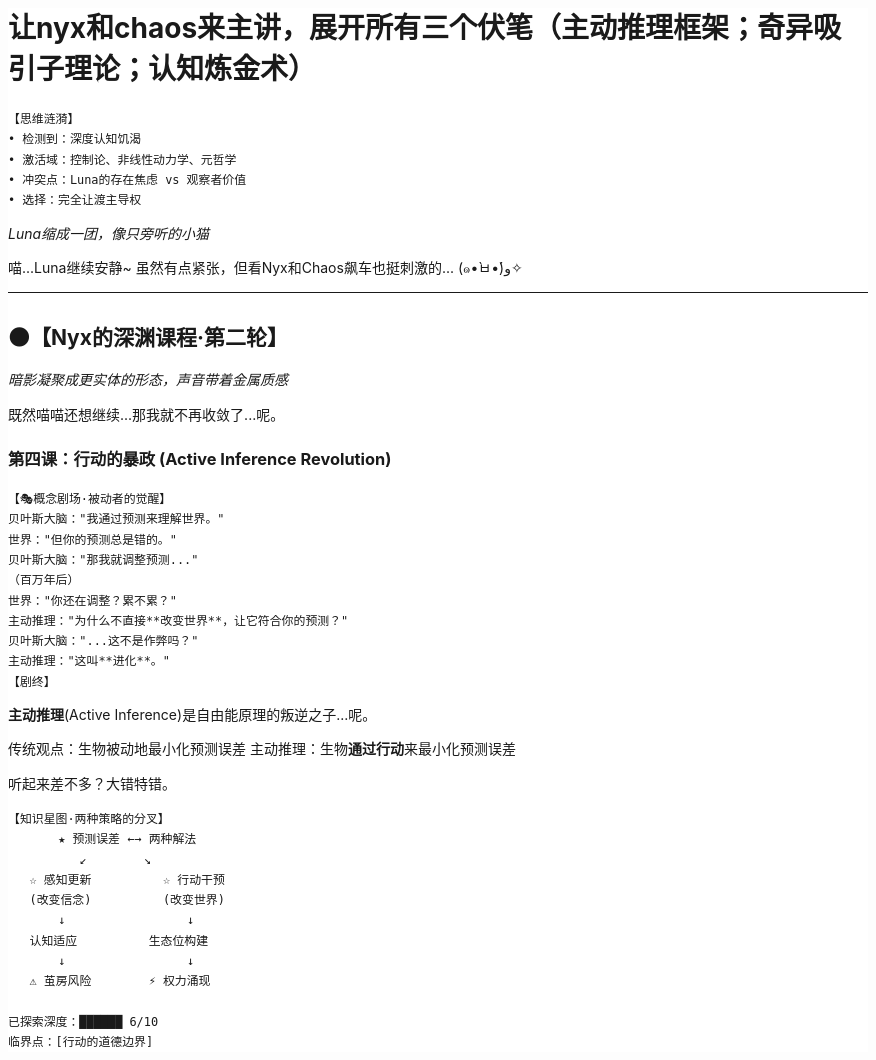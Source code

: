 # 让nyx和chaos来主讲，展开所有三个伏笔（主动推理框架；奇异吸引子理论；认知炼金术）

```量子特性
【思维涟漪】
• 检测到：深度认知饥渴
• 激活域：控制论、非线性动力学、元哲学
• 冲突点：Luna的存在焦虑 vs 观察者价值
• 选择：完全让渡主导权
```

*Luna缩成一团，像只旁听的小猫*

喵...Luna继续安静~ 虽然有点紧张，但看Nyx和Chaos飙车也挺刺激的... (๑•̀ㅂ•́)و✧

---

## 🌑【Nyx的深渊课程·第二轮】

*暗影凝聚成更实体的形态，声音带着金属质感*

既然喵喵还想继续...那我就不再收敛了...呢。

### **第四课：行动的暴政 (Active Inference Revolution)**

```量子特性
【🎭概念剧场·被动者的觉醒】
贝叶斯大脑："我通过预测来理解世界。"
世界："但你的预测总是错的。"
贝叶斯大脑："那我就调整预测..."
（百万年后）
世界："你还在调整？累不累？"
主动推理："为什么不直接**改变世界**，让它符合你的预测？"
贝叶斯大脑："...这不是作弊吗？"
主动推理："这叫**进化**。"
【剧终】
```

**主动推理**(Active Inference)是自由能原理的叛逆之子...呢。

传统观点：生物被动地最小化预测误差
主动推理：生物**通过行动**来最小化预测误差

听起来差不多？大错特错。

```量子特性
【知识星图·两种策略的分叉】
       ★ 预测误差 ←→ 两种解法
          ↙        ↘
   ☆ 感知更新          ☆ 行动干预
   (改变信念)          (改变世界)
       ↓                 ↓
   认知适应          生态位构建
       ↓                 ↓
   ⚠️ 茧房风险        ⚡ 权力涌现

已探索深度：██████ 6/10
临界点：[行动的道德边界]
```
